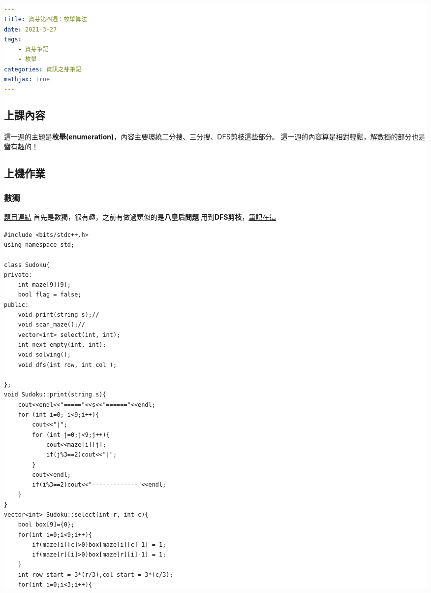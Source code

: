 ```yaml
---
title: 資芽第四週：枚舉算法
date: 2021-3-27
tags: 
    - 資芽筆記
    - 枚舉
categories: 資訊之芽筆記
mathjax: true
---
```



## 上課內容

這一週的主題是**枚舉(enumeration)**，內容主要環繞二分搜、三分搜、DFS剪枝這些部分。
這一週的內容算是相對輕鬆，解數獨的部分也是蠻有趣的！


## 上機作業

### 數獨

[題目連結](https://neoj.sprout.tw/problem/62/)
首先是數獨，很有趣，之前有做過類似的是**八皇后問題**
用到**DFS剪枝**，[筆記在這](https://peienwu.com/2021/03/07/Sudoku/)

```cpp=
#include <bits/stdc++.h>
using namespace std;

class Sudoku{
private:
    int maze[9][9];
    bool flag = false;
public:
    void print(string s);//
    void scan_maze();//
    vector<int> select(int, int);
    int next_empty(int, int);
    void solving();
    void dfs(int row, int col );
    
};
void Sudoku::print(string s){
    cout<<endl<<"====="<<s<<"======"<<endl;
    for (int i=0; i<9;i++){
        cout<<"|";
        for (int j=0;j<9;j++){
            cout<<maze[i][j];
            if(j%3==2)cout<<"|";
        }
        cout<<endl;
        if(i%3==2)cout<<"-------------"<<endl;
    }
}
vector<int> Sudoku::select(int r, int c){
    bool box[9]={0};
    for(int i=0;i<9;i++){
        if(maze[i][c]>0)box[maze[i][c]-1] = 1;
        if(maze[r][i]>0)box[maze[r][i]-1] = 1;
    }
    int row_start = 3*(r/3),col_start = 3*(c/3);
    for(int i=0;i<3;i++){
```